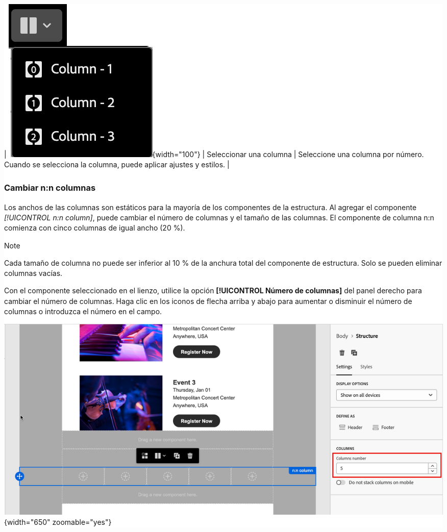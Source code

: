 | ![Seleccionar una columna](../assets/do-not-localize/toolbar-button-column-select.png){width="100"} | Seleccionar una columna | Seleccione una columna por número. Cuando se selecciona la columna, puede aplicar ajustes y estilos. |

### Cambiar n:n columnas

Los anchos de las columnas son estáticos para la mayoría de los componentes de la estructura. Al agregar el componente _[!UICONTROL n:n column]_, puede cambiar el número de columnas y el tamaño de las columnas. El componente de columna n:n comienza con cinco columnas de igual ancho (20 %).

>[!NOTE]
>
>Cada tamaño de columna no puede ser inferior al 10 % de la anchura total del componente de estructura. Solo se pueden eliminar columnas vacías.

Con el componente seleccionado en el lienzo, utilice la opción **[!UICONTROL Número de columnas]** del panel derecho para cambiar el número de columnas. Haga clic en los iconos de flecha arriba y abajo para aumentar o disminuir el número de columnas o introduzca el número en el campo.

![Configuración de número de columnas](./assets/structure-components-n-n-columns-number.png){width="650" zoomable="yes"}
